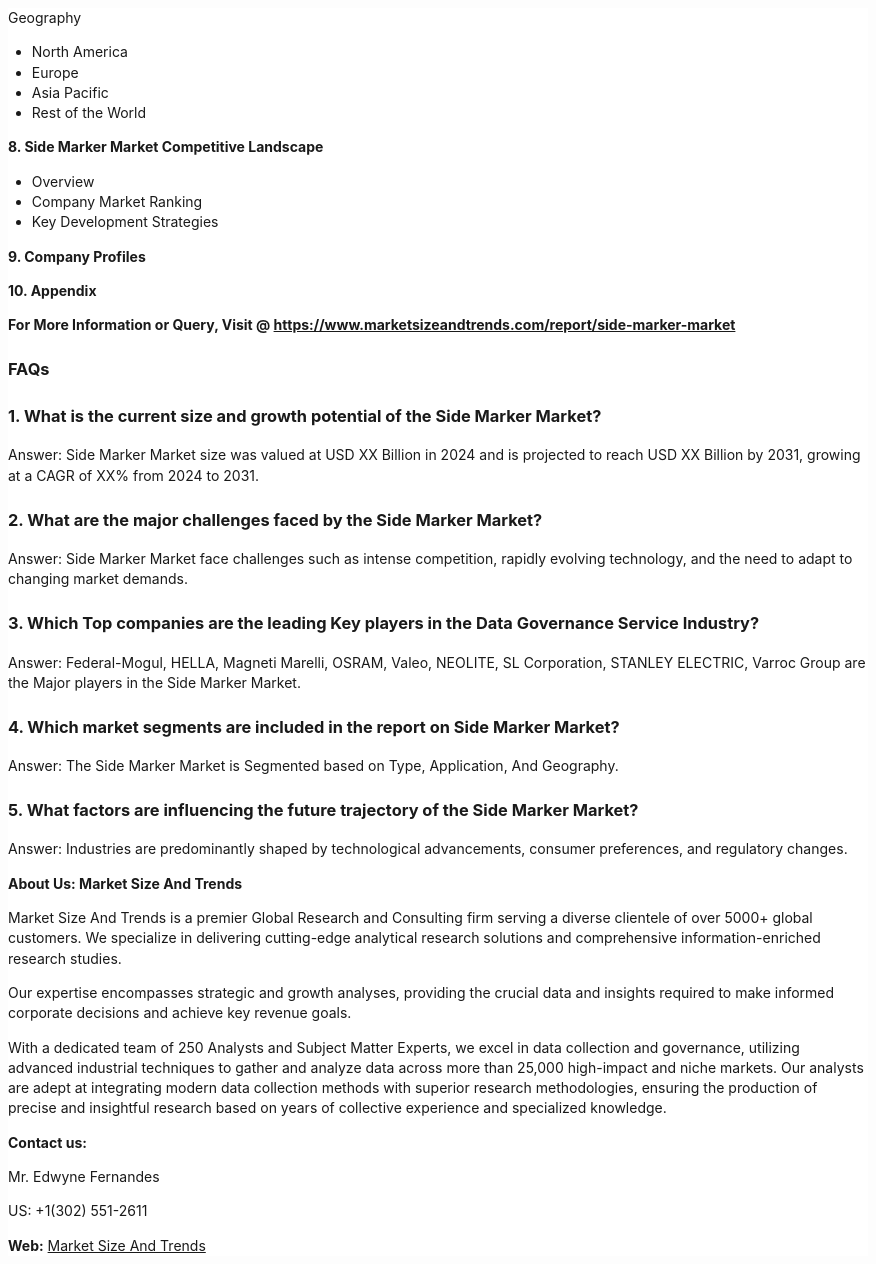 Geography</span></strong></p></div><div class="" data-test-id=""><ul><li><span class="">North America</span></li><li><span class="">Europe</span></li><li><span class="">Asia Pacific</span></li><li><span class="">Rest of the World</span></li></ul></div><div class="" data-test-id=""><p><strong><span class="">8. Side Marker Market Competitive Landscape</span></strong></p></div><div class="" data-test-id=""><ul><li><span class="">Overview</span></li><li><span class="">Company Market Ranking</span></li><li><span class="">Key Development Strategies</span></li></ul></div><div class="" data-test-id=""><p><strong><span class="">9. Company Profiles</span></strong></p></div><div class="" data-test-id=""><p><strong><span class="">10. Appendix</span></strong></p></div><div class="" data-test-id=""><p><strong><span class="">For More Information or Query, Visit @ <a href="https://www.marketsizeandtrends.com/report/side-marker-market" target="_blank">https://www.marketsizeandtrends.com/report/side-marker-market</a></span></strong></p></div><div class="" data-test-id=""><div class="article-main__content" data-test-id="publishing-text-block"><h3><strong><span class="">FAQs</span></strong></h3></div><div class="article-main__content" data-test-id="publishing-text-block"><h3><span class="">1. What is the current size and growth potential of the Side Marker Market?</span></h3></div><div class="article-main__content" data-test-id="publishing-text-block"><p><span class="font-[700]">Answer</span><span class="">: Side Marker Market size was valued at USD XX Billion in 2024 and is projected to reach USD XX Billion by 2031, growing at a CAGR of XX% from 2024 to 2031.</span></p></div><div class="article-main__content" data-test-id="publishing-text-block"><h3><span class="">2. What are the major challenges faced by the Side Marker Market?</span></h3></div><div class="article-main__content" data-test-id="publishing-text-block"><p><span class="font-[700]">Answer</span><span class="">: Side Marker Market face challenges such as intense competition, rapidly evolving technology, and the need to adapt to changing market demands.</span></p></div><div class="article-main__content" data-test-id="publishing-text-block"><h3><span class="">3. Which Top companies are the leading Key players in the Data Governance Service Industry?</span></h3></div><div class="article-main__content" data-test-id="publishing-text-block"><p><span class="font-[700]">Answer</span><span class="">: Federal-Mogul, HELLA, Magneti Marelli, OSRAM, Valeo, NEOLITE, SL Corporation, STANLEY ELECTRIC, Varroc Group are the Major players in the Side Marker Market.</span></p></div><div class="article-main__content" data-test-id="publishing-text-block"><h3><span class="">4. Which market segments are included in the report on Side Marker Market?</span></h3></div><div class="article-main__content" data-test-id="publishing-text-block"><p><span class="font-[700]">Answer</span><span class="">: The Side Marker Market is Segmented based on Type, Application, And Geography.</span></p></div><div class="article-main__content" data-test-id="publishing-text-block"><h3><span class="">5. What factors are influencing the future trajectory of the Side Marker Market?</span></h3></div><div class="article-main__content" data-test-id="publishing-text-block"><p><span class="font-[700]">Answer:</span><span class="">&nbsp;Industries are predominantly shaped by technological advancements, consumer preferences, and regulatory changes.</span></p></div><p><strong><span class="">About Us: Market Size And Trends</span></strong></p></div><div class="" data-test-id=""><p><span class="">Market Size And Trends is a premier Global Research and Consulting firm serving a diverse clientele of over 5000+ global customers. We specialize in delivering cutting-edge analytical research solutions and comprehensive information-enriched research studies.</span></p></div><div class="" data-test-id=""><p><span class="">Our expertise encompasses strategic and growth analyses, providing the crucial data and insights required to make informed corporate decisions and achieve key revenue goals.</span></p></div><div class="" data-test-id=""><p><span class="">With a dedicated team of 250 Analysts and Subject Matter Experts, we excel in data collection and governance, utilizing advanced industrial techniques to gather and analyze data across more than 25,000 high-impact and niche markets. Our analysts are adept at integrating modern data collection methods with superior research methodologies, ensuring the production of precise and insightful research based on years of collective experience and specialized knowledge.</span></p></div><div class="" data-test-id=""><p><strong><span class="">Contact us:</span></strong></p></div><div class="" data-test-id=""><p><span class="">Mr. Edwyne Fernandes</span></p></div><div class="" data-test-id=""><p><span class="">US: +1(302) 551-2611<br /></span></p><p><span class=""><strong>Web:</strong> <a href="https://www.marketsizeandtrends.com/" target="_blank">Market Size And Trends</a></span></p></div>
